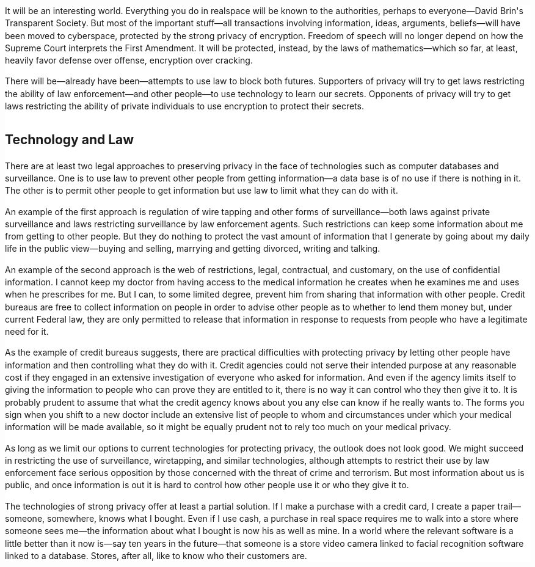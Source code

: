 <p>It will be an interesting world. Everything you do in realspace will be known to the authorities, perhaps to everyone—David Brin's Transparent Society. But most of the important stuff—all transactions involving information, ideas, arguments, beliefs—will have been moved to cyberspace, protected by the strong privacy of encryption. Freedom of speech will no longer depend on how the Supreme Court interprets the First Amendment. It will be protected, instead, by the laws of mathematics—which so far, at least, heavily favor defense over offense, encryption over cracking.</p>

<p>There will be—already have been—attempts to use law to block both futures. Supporters of privacy will try to get laws restricting the ability of law enforcement—and other people—to use technology to learn our secrets. Opponents of privacy will try to get laws restricting the ability of private individuals to use encryption to protect their secrets.</p>

<h2 id="technology-and-law">Technology and Law</h2>

<p>There are at least two legal approaches to preserving privacy in the face of technologies such as computer databases and surveillance. One is to use law to prevent other people from getting information—a data base is of no use if there is nothing in it. The other is to permit other people to get information but use law to limit what they can do with it.</p>

<p>An example of the first approach is regulation of wire tapping and other forms of surveillance—both laws against private surveillance and laws restricting surveillance by law enforcement agents. Such restrictions can keep some information about me from getting to other people. But they do nothing to protect the vast amount of information that I generate by going about my daily life in the public view—buying and selling, marrying and getting divorced, writing and talking.</p>

<p>An example of the second approach is the web of restrictions, legal, contractual, and customary, on the use of confidential information. I cannot keep my doctor from having access to the medical information he creates when he examines me and uses when he prescribes for me. But I can, to some limited degree, prevent him from sharing that information with other people. Credit bureaus are free to collect information on people in order to advise other people as to whether to lend them money but, under current Federal law, they are only permitted to release that information in response to requests from people who have a legitimate need for it.</p>

<p>As the example of credit bureaus suggests, there are practical difficulties with protecting privacy by letting other people have information and then controlling what they do with it. Credit agencies could not serve their intended purpose at any reasonable cost if they engaged in an extensive investigation of everyone who asked for information. And even if the agency limits itself to giving the information to people who can prove they are entitled to it, there is no way it can control who they then give it to. It is probably prudent to assume that what the credit agency knows about you any else can know if he really wants to. The forms you sign when you shift to a new doctor include an extensive list of people to whom and circumstances under which your medical information will be made available, so it might be equally prudent not to rely too much on your medical privacy.</p>

<p>As long as we limit our options to current technologies for protecting privacy, the outlook does not look good. We might succeed in restricting the use of surveillance, wiretapping, and similar technologies, although attempts to restrict their use by law enforcement face serious opposition by those concerned with the threat of crime and terrorism. But most information about us is public, and once information is out it is hard to control how other people use it or who they give it to.</p>

<p>The technologies of strong privacy offer at least a partial solution. If I make a purchase with a credit card, I create a paper trail—someone, somewhere, knows what I bought. Even if I use cash, a purchase in real space requires me to walk into a store where someone sees me—the information about what I bought is now his as well as mine. In a world where the relevant software is a little better than it now is—say ten years in the future—that someone is a store video camera linked to facial recognition software linked to a database. Stores, after all, like to know who their customers are.</p>
